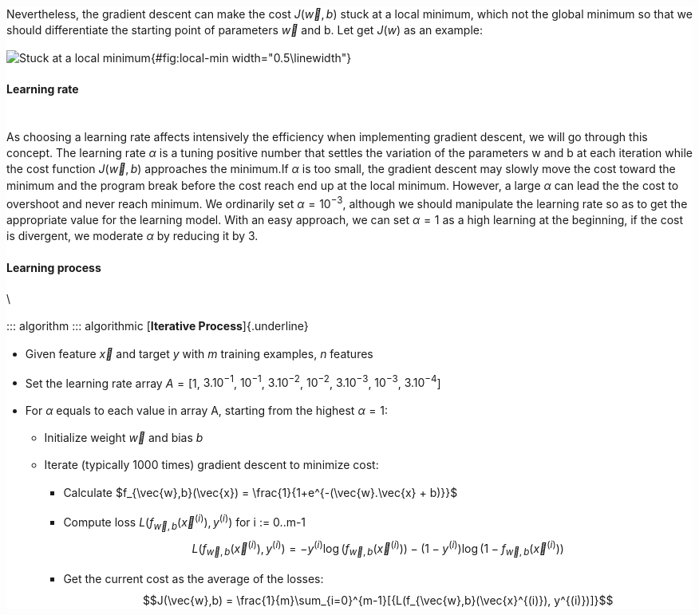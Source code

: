 Nevertheless, the gradient descent can make the cost $J(\vec{w},b)$
stuck at a local minimum, which not the global minimum so that we should
differentiate the starting point of parameters $\vec{w}$ and b. Let get
$J(w)$ as an example:

![Stuck at a local minimum](image/localminimum.png){#fig:local-min
width="0.5\\linewidth"}

#### Learning rate

${}$\
As choosing a learning rate affects intensively the efficiency when
implementing gradient descent, we will go through this concept. The
learning rate $\alpha$ is a tuning positive number that settles the
variation of the parameters w and b at each iteration while the cost
function $J(\vec{w},b)$ approaches the minimum.If $\alpha$ is too small,
the gradient descent may slowly move the cost toward the minimum and the
program break before the cost reach end up at the local minimum.
However, a large $\alpha$ can lead the the cost to overshoot and never
reach minimum. We ordinarily set $\alpha = 10^{-3}$, although we should
manipulate the learning rate so as to get the appropriate value for the
learning model. With an easy approach, we can set $\alpha = 1$ as a high
learning at the beginning, if the cost is divergent, we moderate
$\alpha$ by reducing it by 3.

#### Learning process

${}$\

::: algorithm
::: algorithmic
[**Iterative Process**]{.underline}

-   Given feature $\vec{x}$ and target $y$ with $m$ training examples,
    $n$ features

-   Set the learning rate array $A=[1$, $3.10^{-1}$, $10^{-1}$,
    $3.10^{-2}$, $10^{-2}$, $3.10^{-3}$, $10^{-3}$, $3.10^{-4}$\]

-   For $\alpha$ equals to each value in array A, starting from the
    highest $\alpha= 1$:

    -   Initialize weight $\vec{w}$ and bias $b$

    -   Iterate (typically 1000 times) gradient descent to minimize
        cost:

        -   Calculate
            $f_{\vec{w},b}(\vec{x}) = \frac{1}{1+e^{-(\vec{w}.\vec{x} + b)}}$

        -   Compute loss $L(f_{\vec{w},b}(\vec{x}^{(i)}), y^{(i)})$ for
            i := 0..m-1
            $$L(f_{\vec{w},b}(\vec{x}^{(i)}), y^{(i)}) = -y^{(i)}\log(f_{\vec{w},b}(\vec{x}^{(i)})) - (1-y^{(i)})\log(1 - f_{\vec{w},b}(\vec{x}^{(i)}))$$

        -   Get the current cost as the average of the losses:
            $$J(\vec{w},b) = \frac{1}{m}\sum_{i=0}^{m-1}[{L(f_{\vec{w},b}(\vec{x}^{(i)}), y^{(i)})]}$$
